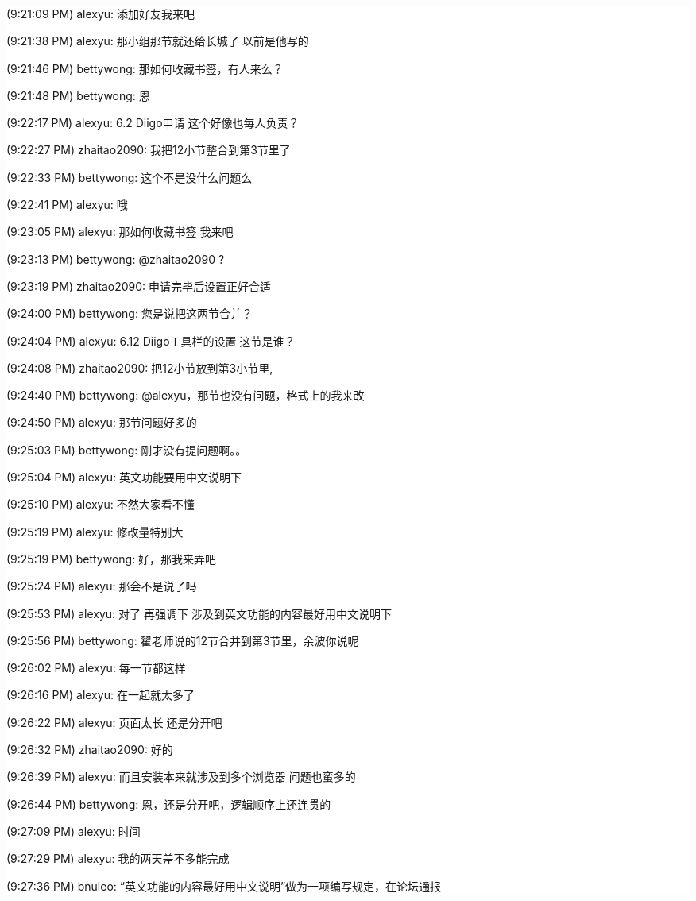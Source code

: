 (9:21:09 PM) alexyu: 添加好友我来吧

(9:21:38 PM) alexyu: 那小组那节就还给长城了 以前是他写的

(9:21:46 PM) bettywong: 那如何收藏书签，有人来么？

(9:21:48 PM) bettywong: 恩

(9:22:17 PM) alexyu: 6.2 Diigo申请  这个好像也每人负责？

(9:22:27 PM) zhaitao2090: 我把12小节整合到第3节里了

(9:22:33 PM) bettywong: 这个不是没什么问题么

(9:22:41 PM) alexyu: 哦

(9:23:05 PM) alexyu: ﻿那如何收藏书签 我来吧

(9:23:13 PM) bettywong: @zhaitao2090 ?

(9:23:19 PM) zhaitao2090: 申请完毕后设置正好合适

(9:24:00 PM) bettywong: 您是说把这两节合并？

(9:24:04 PM) alexyu: 6.12 Diigo工具栏的设置   这节是谁？

(9:24:08 PM) zhaitao2090: 把12小节放到第3小节里,

(9:24:40 PM) bettywong: @alexyu，那节也没有问题，格式上的我来改

(9:24:50 PM) alexyu: 那节问题好多的

(9:25:03 PM) bettywong: 刚才没有提问题啊。。

(9:25:04 PM) alexyu: 英文功能要用中文说明下

(9:25:10 PM) alexyu: 不然大家看不懂

(9:25:19 PM) alexyu: 修改量特别大

(9:25:19 PM) bettywong: 好，那我来弄吧

(9:25:24 PM) alexyu: 那会不是说了吗

(9:25:53 PM) alexyu: 对了 再强调下 涉及到英文功能的内容最好用中文说明下

(9:25:56 PM) bettywong: 翟老师说的12节合并到第3节里，余波你说呢

(9:26:02 PM) alexyu: 每一节都这样

(9:26:16 PM) alexyu: 在一起就太多了

(9:26:22 PM) alexyu: 页面太长 还是分开吧

(9:26:32 PM) zhaitao2090: 好的

(9:26:39 PM) alexyu: 而且安装本来就涉及到多个浏览器 问题也蛮多的

(9:26:44 PM) bettywong: 恩，还是分开吧，逻辑顺序上还连贯的

(9:27:09 PM) alexyu: 时间

(9:27:29 PM) alexyu: 我的两天差不多能完成

(9:27:36 PM) bnuleo: “英文功能的内容最好用中文说明”做为一项编写规定，在论坛通报
